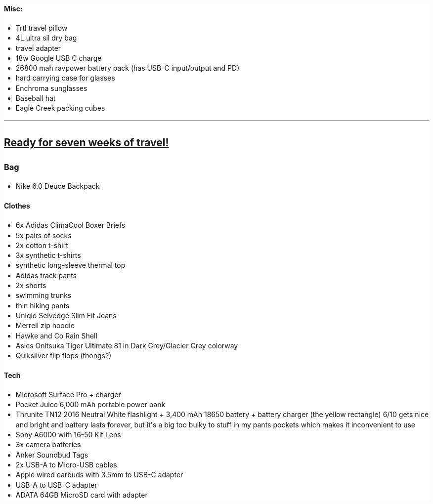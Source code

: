 

#### Misc: 

* Trtl travel pillow
* 4L ultra sil dry bag
* travel adapter
* 18w Google USB C charge
* 26800 mah ravpower battery pack (has USB-C input/output and PD)
* hard carrying case for glasses
* Enchroma sunglasses 
* Baseball hat 
* Eagle Creek packing cubes

_________

## [Ready for seven weeks of travel!](www.reddit.com/r/onebag/comments/8royl3/ready_for_seven_weeks_of_travel/)


### Bag
-  Nike 6.0 Deuce Backpack

#### Clothes

- 6x Adidas ClimaCool Boxer Briefs
- 5x pairs of socks 
- 2x cotton t-shirt
- 3x synthetic t-shirts
- synthetic long-sleeve thermal top
- Adidas track pants
- 2x shorts
- swimming trunks
- thin hiking pants
- Uniqlo Selvedge Slim Fit Jeans
- Merrell zip hoodie
- Hawke and Co Rain Shell
- Asics Onitsuka Tiger Ultimate 81 in Dark Grey/Glacier Grey colorway
- Quiksilver flip flops (thongs?)

#### Tech

- Microsoft Surface Pro + charger 
- Pocket Juice 6,000 mAh portable power bank
- Thrunite TN12 2016 Neutral White flashlight +  3,400 mAh 18650 battery + battery charger (the yellow rectangle) 6/10 gets nice and bright and battery lasts forever, but it's a big too bulky to stuff in my pants pockets which makes it inconvenient to use
- Sony A6000 with 16-50 Kit Lens
- 3x camera batteries 
- Anker Soundbud Tags 
- 2x USB-A to Micro-USB cables
- Apple wired earbuds with 3.5mm to USB-C adapter
- USB-A to USB-C adapter 
- ADATA 64GB MicroSD card with adapter

